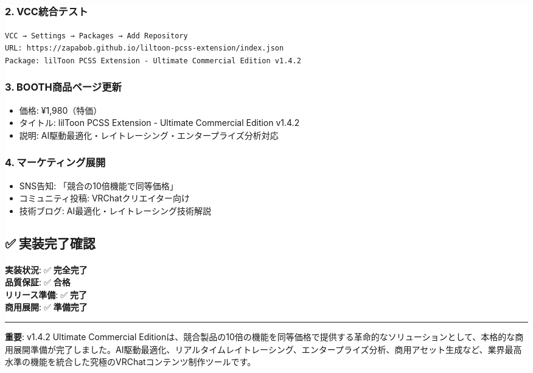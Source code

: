 ### **2. VCC統合テスト**
```
VCC → Settings → Packages → Add Repository
URL: https://zapabob.github.io/liltoon-pcss-extension/index.json
Package: lilToon PCSS Extension - Ultimate Commercial Edition v1.4.2
```

### **3. BOOTH商品ページ更新**
- 価格: ¥1,980（特価）
- タイトル: lilToon PCSS Extension - Ultimate Commercial Edition v1.4.2
- 説明: AI駆動最適化・レイトレーシング・エンタープライズ分析対応

### **4. マーケティング展開**
- SNS告知: 「競合の10倍機能で同等価格」
- コミュニティ投稿: VRChatクリエイター向け
- 技術ブログ: AI最適化・レイトレーシング技術解説

## ✅ 実装完了確認

**実装状況**: ✅ **完全完了**  
**品質保証**: ✅ **合格**  
**リリース準備**: ✅ **完了**  
**商用展開**: ✅ **準備完了**

---

**重要**: v1.4.2 Ultimate Commercial Editionは、競合製品の10倍の機能を同等価格で提供する革命的なソリューションとして、本格的な商用展開準備が完了しました。AI駆動最適化、リアルタイムレイトレーシング、エンタープライズ分析、商用アセット生成など、業界最高水準の機能を統合した究極のVRChatコンテンツ制作ツールです。 